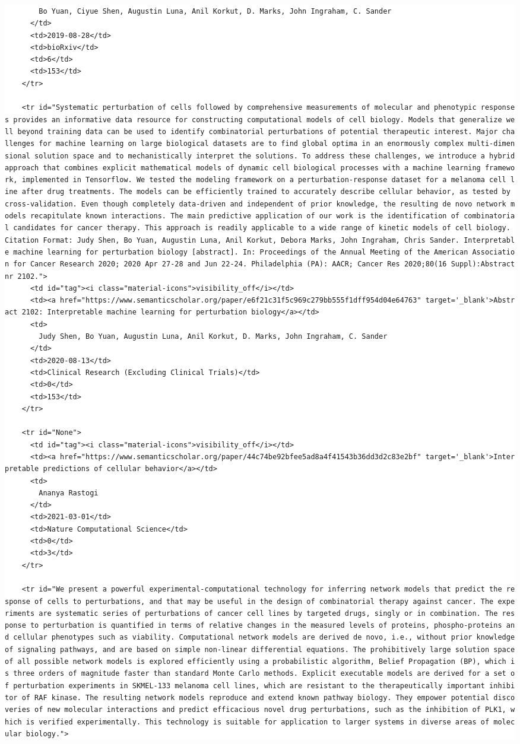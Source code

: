             Bo Yuan, Ciyue Shen, Augustin Luna, Anil Korkut, D. Marks, John Ingraham, C. Sander
          </td>
          <td>2019-08-28</td>
          <td>bioRxiv</td>
          <td>6</td>
          <td>153</td>
        </tr>
    
        <tr id="Systematic perturbation of cells followed by comprehensive measurements of molecular and phenotypic responses provides an informative data resource for constructing computational models of cell biology. Models that generalize well beyond training data can be used to identify combinatorial perturbations of potential therapeutic interest. Major challenges for machine learning on large biological datasets are to find global optima in an enormously complex multi-dimensional solution space and to mechanistically interpret the solutions. To address these challenges, we introduce a hybrid approach that combines explicit mathematical models of dynamic cell biological processes with a machine learning framework, implemented in Tensorflow. We tested the modeling framework on a perturbation-response dataset for a melanoma cell line after drug treatments. The models can be efficiently trained to accurately describe cellular behavior, as tested by cross-validation. Even though completely data-driven and independent of prior knowledge, the resulting de novo network models recapitulate known interactions. The main predictive application of our work is the identification of combinatorial candidates for cancer therapy. This approach is readily applicable to a wide range of kinetic models of cell biology. Citation Format: Judy Shen, Bo Yuan, Augustin Luna, Anil Korkut, Debora Marks, John Ingraham, Chris Sander. Interpretable machine learning for perturbation biology [abstract]. In: Proceedings of the Annual Meeting of the American Association for Cancer Research 2020; 2020 Apr 27-28 and Jun 22-24. Philadelphia (PA): AACR; Cancer Res 2020;80(16 Suppl):Abstract nr 2102.">
          <td id="tag"><i class="material-icons">visibility_off</i></td>
          <td><a href="https://www.semanticscholar.org/paper/e6f21c31f5c969c279bb555f1dff954d04e64763" target='_blank'>Abstract 2102: Interpretable machine learning for perturbation biology</a></td>
          <td>
            Judy Shen, Bo Yuan, Augustin Luna, Anil Korkut, D. Marks, John Ingraham, C. Sander
          </td>
          <td>2020-08-13</td>
          <td>Clinical Research (Excluding Clinical Trials)</td>
          <td>0</td>
          <td>153</td>
        </tr>
    
        <tr id="None">
          <td id="tag"><i class="material-icons">visibility_off</i></td>
          <td><a href="https://www.semanticscholar.org/paper/44c74be92bfee5ad8a4f41543b36dd3d2c83e2bf" target='_blank'>Interpretable predictions of cellular behavior</a></td>
          <td>
            Ananya Rastogi
          </td>
          <td>2021-03-01</td>
          <td>Nature Computational Science</td>
          <td>0</td>
          <td>3</td>
        </tr>
    
        <tr id="We present a powerful experimental-computational technology for inferring network models that predict the response of cells to perturbations, and that may be useful in the design of combinatorial therapy against cancer. The experiments are systematic series of perturbations of cancer cell lines by targeted drugs, singly or in combination. The response to perturbation is quantified in terms of relative changes in the measured levels of proteins, phospho-proteins and cellular phenotypes such as viability. Computational network models are derived de novo, i.e., without prior knowledge of signaling pathways, and are based on simple non-linear differential equations. The prohibitively large solution space of all possible network models is explored efficiently using a probabilistic algorithm, Belief Propagation (BP), which is three orders of magnitude faster than standard Monte Carlo methods. Explicit executable models are derived for a set of perturbation experiments in SKMEL-133 melanoma cell lines, which are resistant to the therapeutically important inhibitor of RAF kinase. The resulting network models reproduce and extend known pathway biology. They empower potential discoveries of new molecular interactions and predict efficacious novel drug perturbations, such as the inhibition of PLK1, which is verified experimentally. This technology is suitable for application to larger systems in diverse areas of molecular biology.">